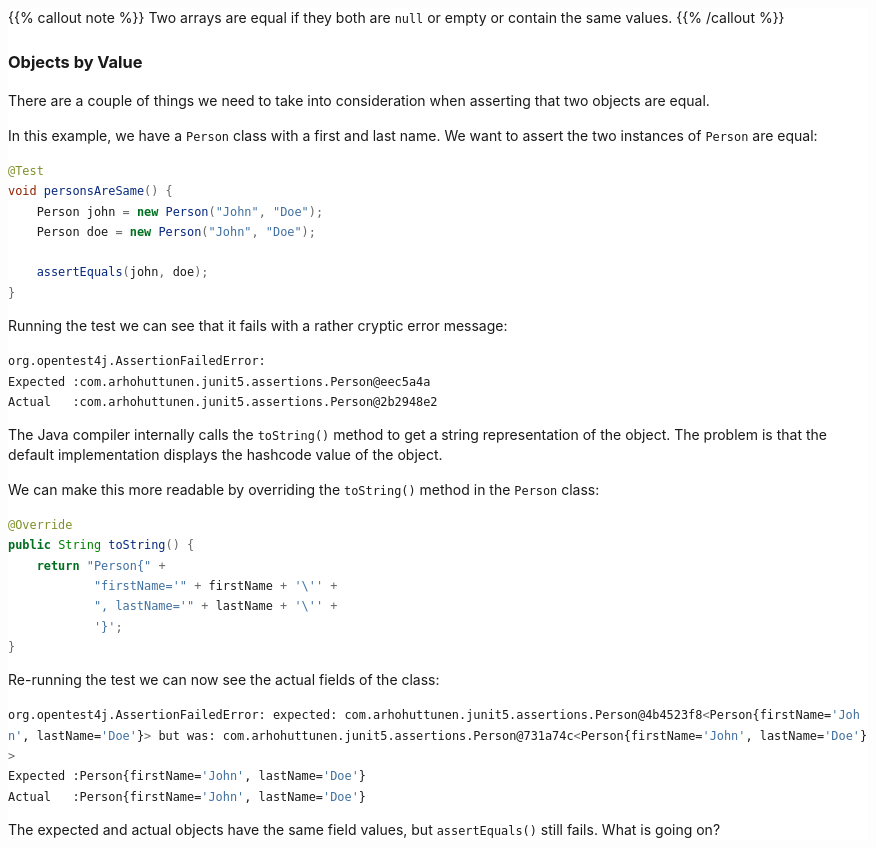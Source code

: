 {{% callout note %}}
Two arrays are equal if they both are `null` or empty or contain the same values.
{{% /callout %}}

### Objects by Value

There are a couple of things we need to take into consideration when asserting that two objects are equal.

In this example, we have a `Person` class with a first and last name.
We want to assert the two instances of `Person` are equal:

```java
@Test
void personsAreSame() {
    Person john = new Person("John", "Doe");
    Person doe = new Person("John", "Doe");

    assertEquals(john, doe);
}
```

Running the test we can see that it fails with a rather cryptic error message:

```bash
org.opentest4j.AssertionFailedError:
Expected :com.arhohuttunen.junit5.assertions.Person@eec5a4a
Actual   :com.arhohuttunen.junit5.assertions.Person@2b2948e2
```

The Java compiler internally calls the `toString()` method to get a string representation of the object.
The problem is that the default implementation displays the hashcode value of the object.

We can make this more readable by overriding the `toString()` method in the `Person` class:

```java
@Override
public String toString() {
    return "Person{" +
            "firstName='" + firstName + '\'' +
            ", lastName='" + lastName + '\'' +
            '}';
}
```

Re-running the test we can now see the actual fields of the class:

```bash
org.opentest4j.AssertionFailedError: expected: com.arhohuttunen.junit5.assertions.Person@4b4523f8<Person{firstName='John', lastName='Doe'}> but was: com.arhohuttunen.junit5.assertions.Person@731a74c<Person{firstName='John', lastName='Doe'}>
Expected :Person{firstName='John', lastName='Doe'}
Actual   :Person{firstName='John', lastName='Doe'}
```

The expected and actual objects have the same field values, but `assertEquals()` still fails.
What is going on?
